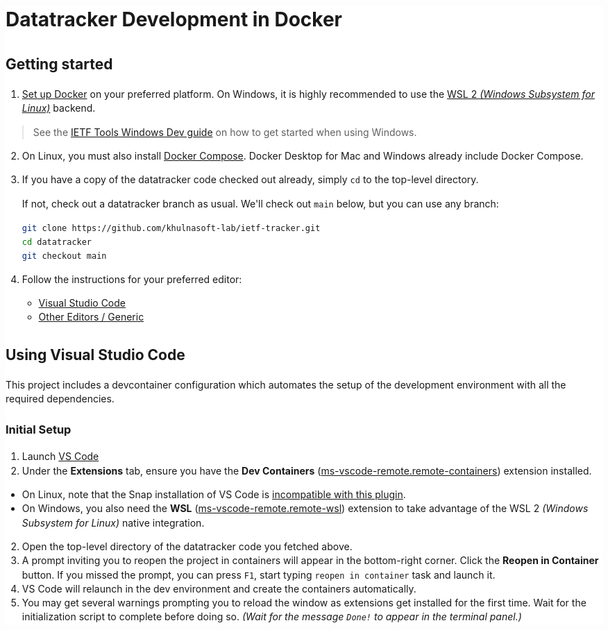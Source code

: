 # Datatracker Development in Docker

## Getting started

1. [Set up Docker](https://docs.docker.com/get-started/) on your preferred platform. On Windows, it is highly recommended to use the [WSL 2 *(Windows Subsystem for Linux)*](https://docs.docker.com/desktop/windows/wsl/) backend.

> See the [IETF Tools Windows Dev guide](https://github.com/khulnasoft-lab/.github/blob/main/docs/windows-dev.md) on how to get started when using Windows.

2. On Linux, you must also install [Docker Compose](https://docs.docker.com/compose/install/). Docker Desktop for Mac and Windows already include Docker Compose.

2. If you have a copy of the datatracker code checked out already, simply `cd` to the top-level directory.

   If not, check out a datatracker branch as usual. We'll check out `main` below, but you can use any branch:

    ```sh
    git clone https://github.com/khulnasoft-lab/ietf-tracker.git
    cd datatracker
    git checkout main
    ```

3. Follow the instructions for your preferred editor:
    - [Visual Studio Code](#using-visual-studio-code)
    - [Other Editors / Generic](#using-other-editors--generic)

## Using Visual Studio Code

This project includes a devcontainer configuration which automates the setup of the development environment with all the required dependencies.

### Initial Setup

1. Launch [VS Code](https://code.visualstudio.com/)
2. Under the **Extensions** tab, ensure you have the **Dev Containers** ([ms-vscode-remote.remote-containers](https://marketplace.visualstudio.com/items?itemName=ms-vscode-remote.remote-containers)) extension installed.
  * On Linux, note that the Snap installation of VS Code is [incompatible with this plugin](https://code.visualstudio.com/docs/devcontainers/containers#_system-requirements:~:text=snap%20package%20is%20not%20supported). 
  * On Windows, you also need the **WSL** ([ms-vscode-remote.remote-wsl](https://marketplace.visualstudio.com/items?itemName=ms-vscode-remote.remote-wsl)) extension to take advantage of the WSL 2 *(Windows Subsystem for Linux)* native integration.
2. Open the top-level directory of the datatracker code you fetched above.
3. A prompt inviting you to reopen the project in containers will appear in the bottom-right corner. Click the **Reopen in Container** button. If you missed the prompt, you can press `F1`, start typing `reopen in container` task and launch it.
4. VS Code will relaunch in the dev environment and create the containers automatically.
5. You may get several warnings prompting you to reload the window as extensions get installed for the first time. Wait for the initialization script to complete before doing so. *(Wait for the message `Done!` to appear in the terminal panel.)*

